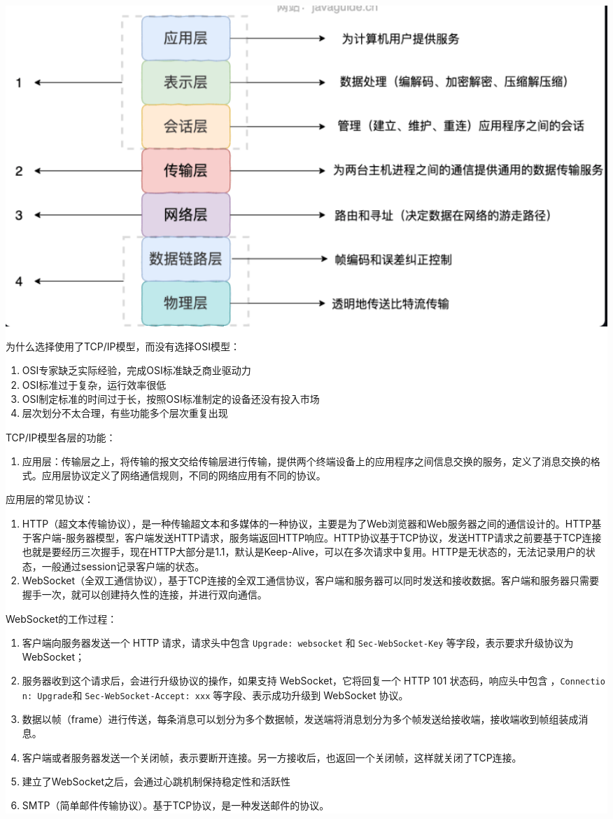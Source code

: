 ![1725256003270-c1055a13-b8cd-41df-80c7-d16867173ace.png](img/八股文（已经弃用）/IMG-20250528143137928.png)

为什么选择使用了TCP/IP模型，而没有选择OSI模型：

1. OSI专家缺乏实际经验，完成OSI标准缺乏商业驱动力
2. OSI标准过于复杂，运行效率很低
3. OSI制定标准的时间过于长，按照OSI标准制定的设备还没有投入市场
4. 层次划分不太合理，有些功能多个层次重复出现

TCP/IP模型各层的功能：

1. 应用层：传输层之上，将传输的报文交给传输层进行传输，提供两个终端设备上的应用程序之间信息交换的服务，定义了消息交换的格式。应用层协议定义了网络通信规则，不同的网络应用有不同的协议。



应用层的常见协议：

1. HTTP（超文本传输协议），是一种传输超文本和多媒体的一种协议，主要是为了Web浏览器和Web服务器之间的通信设计的。HTTP基于客户端-服务器模型，客户端发送HTTP请求，服务端返回HTTP响应。HTTP协议基于TCP协议，发送HTTP请求之前要基于TCP连接也就是要经历三次握手，现在HTTP大部分是1.1，默认是Keep-Alive，可以在多次请求中复用。HTTP是无状态的，无法记录用户的状态，一般通过session记录客户端的状态。
2. WebSocket（全双工通信协议），基于TCP连接的全双工通信协议，客户端和服务器可以同时发送和接收数据。客户端和服务器只需要握手一次，就可以创建持久性的连接，并进行双向通信。

WebSocket的工作过程：

1. 客户端向服务器发送一个 HTTP 请求，请求头中包含 `Upgrade: websocket` 和 `Sec-WebSocket-Key` 等字段，表示要求升级协议为 WebSocket；
2.  服务器收到这个请求后，会进行升级协议的操作，如果支持 WebSocket，它将回复一个 HTTP 101 状态码，响应头中包含 ，`Connection: Upgrade`和 `Sec-WebSocket-Accept: xxx` 等字段、表示成功升级到 WebSocket 协议。
3. 数据以帧（frame）进行传送，每条消息可以划分为多个数据帧，发送端将消息划分为多个帧发送给接收端，接收端收到帧组装成消息。
4. 客户端或者服务器发送一个关闭帧，表示要断开连接。另一方接收后，也返回一个关闭帧，这样就关闭了TCP连接。
5. 建立了WebSocket之后，会通过心跳机制保持稳定性和活跃性



3. SMTP（简单邮件传输协议）。基于TCP协议，是一种发送邮件的协议。
